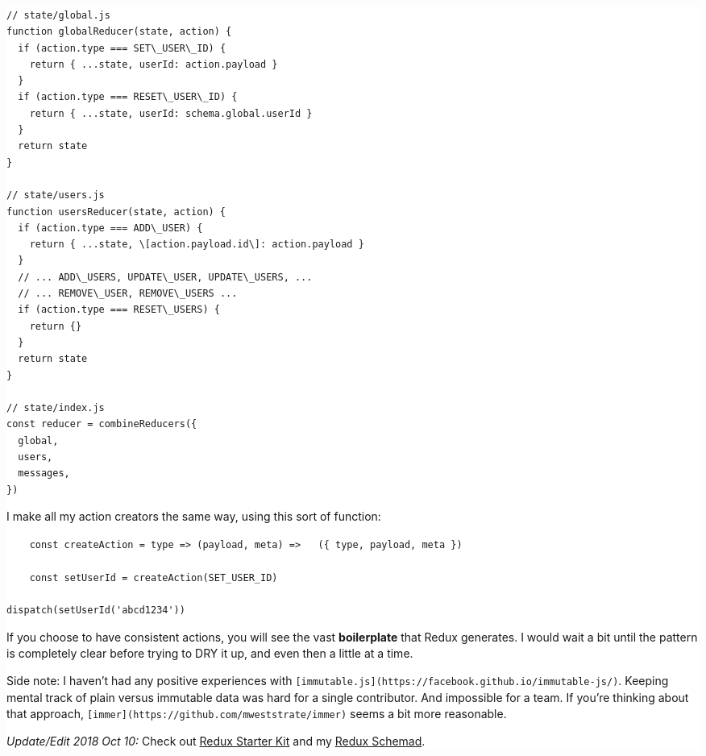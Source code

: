 ```
// state/global.js
function globalReducer(state, action) {
  if (action.type === SET\_USER\_ID) {
    return { ...state, userId: action.payload }
  }
  if (action.type === RESET\_USER\_ID) {
    return { ...state, userId: schema.global.userId }
  }
  return state
}

// state/users.js
function usersReducer(state, action) {
  if (action.type === ADD\_USER) {
    return { ...state, \[action.payload.id\]: action.payload }
  }
  // ... ADD\_USERS, UPDATE\_USER, UPDATE\_USERS, ...
  // ... REMOVE\_USER, REMOVE\_USERS ...
  if (action.type === RESET\_USERS) {
    return {}
  }
  return state
}

// state/index.js
const reducer = combineReducers({
  global,
  users,
  messages,
})
```

I make all my action creators the same way, using this sort of function:

```
    const createAction = type => (payload, meta) =>   ({ type, payload, meta })

    const setUserId = createAction(SET_USER_ID)

dispatch(setUserId('abcd1234'))
```

If you choose to have consistent actions, you will see the vast **boilerplate** that Redux generates. I would wait a bit until the pattern is completely clear before trying to DRY it up, and even then a little at a time.

Side note: I haven’t had any positive experiences with `[immutable.js](https://facebook.github.io/immutable-js/)`. Keeping mental track of plain versus immutable data was hard for a single contributor. And impossible for a team. If you’re thinking about that approach, `[immer](https://github.com/mweststrate/immer)` seems a bit more reasonable.

_Update/Edit 2018 Oct 10:_ Check out [Redux Starter Kit](https://github.com/reduxjs/redux-starter-kit) and my [Redux Schemad](https://github.com/heiskr/redux-schemad).
